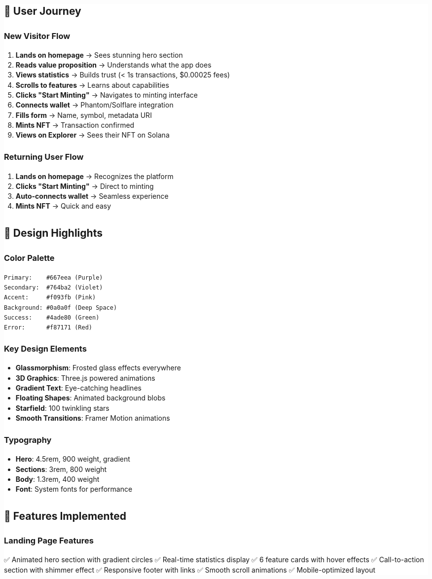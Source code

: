 ## 🎯 User Journey

### New Visitor Flow
1. **Lands on homepage** → Sees stunning hero section
2. **Reads value proposition** → Understands what the app does
3. **Views statistics** → Builds trust (< 1s transactions, $0.00025 fees)
4. **Scrolls to features** → Learns about capabilities
5. **Clicks "Start Minting"** → Navigates to minting interface
6. **Connects wallet** → Phantom/Solflare integration
7. **Fills form** → Name, symbol, metadata URI
8. **Mints NFT** → Transaction confirmed
9. **Views on Explorer** → Sees their NFT on Solana

### Returning User Flow
1. **Lands on homepage** → Recognizes the platform
2. **Clicks "Start Minting"** → Direct to minting
3. **Auto-connects wallet** → Seamless experience
4. **Mints NFT** → Quick and easy

## 🎨 Design Highlights

### Color Palette
```
Primary:    #667eea (Purple)
Secondary:  #764ba2 (Violet)  
Accent:     #f093fb (Pink)
Background: #0a0a0f (Deep Space)
Success:    #4ade80 (Green)
Error:      #f87171 (Red)
```

### Key Design Elements
- **Glassmorphism**: Frosted glass effects everywhere
- **3D Graphics**: Three.js powered animations
- **Gradient Text**: Eye-catching headlines
- **Floating Shapes**: Animated background blobs
- **Starfield**: 100 twinkling stars
- **Smooth Transitions**: Framer Motion animations

### Typography
- **Hero**: 4.5rem, 900 weight, gradient
- **Sections**: 3rem, 800 weight
- **Body**: 1.3rem, 400 weight
- **Font**: System fonts for performance

## 🚀 Features Implemented

### Landing Page Features
✅ Animated hero section with gradient circles
✅ Real-time statistics display
✅ 6 feature cards with hover effects
✅ Call-to-action section with shimmer effect
✅ Responsive footer with links
✅ Smooth scroll animations
✅ Mobile-optimized layout
